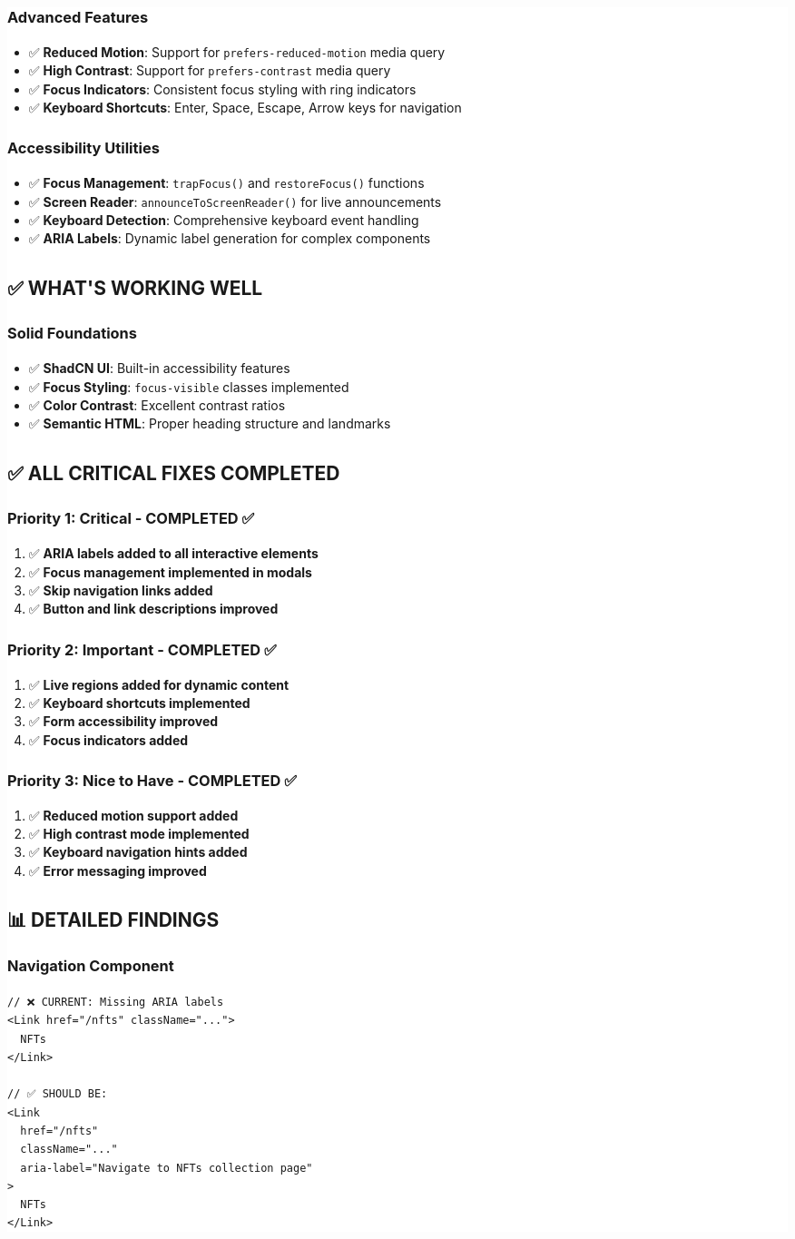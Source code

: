 ### **Advanced Features**
- ✅ **Reduced Motion**: Support for `prefers-reduced-motion` media query
- ✅ **High Contrast**: Support for `prefers-contrast` media query
- ✅ **Focus Indicators**: Consistent focus styling with ring indicators
- ✅ **Keyboard Shortcuts**: Enter, Space, Escape, Arrow keys for navigation

### **Accessibility Utilities**
- ✅ **Focus Management**: `trapFocus()` and `restoreFocus()` functions
- ✅ **Screen Reader**: `announceToScreenReader()` for live announcements
- ✅ **Keyboard Detection**: Comprehensive keyboard event handling
- ✅ **ARIA Labels**: Dynamic label generation for complex components

## ✅ **WHAT'S WORKING WELL**

### **Solid Foundations**
- ✅ **ShadCN UI**: Built-in accessibility features
- ✅ **Focus Styling**: `focus-visible` classes implemented
- ✅ **Color Contrast**: Excellent contrast ratios
- ✅ **Semantic HTML**: Proper heading structure and landmarks

## ✅ **ALL CRITICAL FIXES COMPLETED**

### **Priority 1: Critical - COMPLETED ✅**
1. ✅ **ARIA labels added to all interactive elements**
2. ✅ **Focus management implemented in modals**
3. ✅ **Skip navigation links added**
4. ✅ **Button and link descriptions improved**

### **Priority 2: Important - COMPLETED ✅**
1. ✅ **Live regions added for dynamic content**
2. ✅ **Keyboard shortcuts implemented**
3. ✅ **Form accessibility improved**
4. ✅ **Focus indicators added**

### **Priority 3: Nice to Have - COMPLETED ✅**
1. ✅ **Reduced motion support added**
2. ✅ **High contrast mode implemented**
3. ✅ **Keyboard navigation hints added**
4. ✅ **Error messaging improved**

## 📊 **DETAILED FINDINGS**

### **Navigation Component**
```tsx
// ❌ CURRENT: Missing ARIA labels
<Link href="/nfts" className="...">
  NFTs
</Link>

// ✅ SHOULD BE:
<Link 
  href="/nfts" 
  className="..."
  aria-label="Navigate to NFTs collection page"
>
  NFTs
</Link>
```
